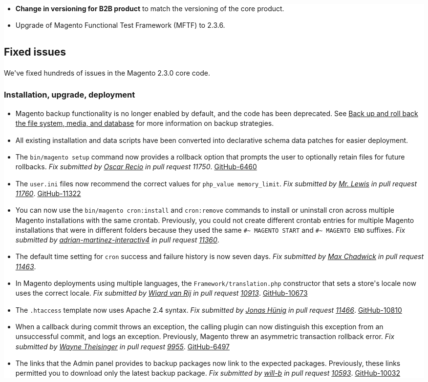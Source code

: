 * **Change in versioning for B2B product** to match the versioning of the core product. 

* Upgrade of Magento Functional Test Framework (MFTF) to 2.3.6. 




## Fixed issues

We've fixed hundreds of issues in the Magento 2.3.0 core code. 


### Installation, upgrade, deployment

* Magento backup functionality is no longer enabled by default, and the code has been deprecated. See [Back up and roll back the file system, media, and database](https://devdocs.magento.com/guides/v2.3/install-gde/install/cli/install-cli-backup.html) for more information on backup strategies. 
 
* All existing installation and data scripts have been converted into declarative schema data patches for easier deployment. 

* The `bin/magento setup` command now provides a rollback option that prompts the user to optionally retain files for future rollbacks. *Fix submitted by [Oscar Recio](https://github.com/osrecio) in pull request 11750*. [GitHub-6460](https://github.com/magento/magento2/issues/6460)

* The `user.ini` files now recommend the correct values for `php_value memory_limit`. 
*Fix submitted by [Mr. Lewis](https://github.com/lewisvoncken) in pull request [11760](https://github.com/magento/magento2/pull/11760)*. [GitHub-11322](https://github.com/magento/magento2/issues/11322)

* You can now use the `bin/magento cron:install`  and `cron:remove` commands to install or uninstall cron across multiple Magento installations with the same crontab. Previously, you could not create different crontab entries for multiple Magento installations that were in different folders because they used the same `#~ MAGENTO START` and `#~ MAGENTO END` suffixes. *Fix submitted by [adrian-martinez-interactiv4](https://github.com/adrian-martinez-interactiv4) in pull request [11360](https://github.com/magento/magento2/pull/11360)*. 

* The default time setting for `cron` success  and failure history is now seven days. *Fix submitted by [Max Chadwick](https://github.com/mpchadwick) in pull request [11463](https://github.com/magento/magento2/pull/11463)*.

* In Magento deployments using multiple languages, the `Framework/translation.php` constructor that sets a store's locale now uses the correct locale. *Fix submitted by [Wiard van Rij](https://github.com/wiardvanrij) in pull request [10913](https://github.com/magento/magento2/pull/10913)*. [GitHub-10673](https://github.com/magento/magento2/issues/10673)

* The `.htaccess` template now uses Apache 2.4 syntax. *Fix submitted by [Jonas Hünig](https://github.com/jonashrem) in pull request [11466](https://github.com/magento/magento2/pull/11466)*. [GitHub-10810](https://github.com/magento/magento2/issues/10810)

* When a callback during commit throws an exception, the calling plugin can now distinguish this exception from an unsuccessful commit, and logs an exception. Previously, Magento threw an asymmetric transaction rollback error. *Fix submitted by [Wayne Theisinger](https://github.com/waynetheisinger) in pull request [9955](https://github.com/magento/magento2/pull/9955)*.  [GitHub-6497](https://github.com/magento/magento2/issues/6497)

* The links that the Admin panel provides to backup packages now link to the expected packages. Previously, these links permitted you to download only the latest backup package. *Fix submitted by [will-b](https://github.com/will-b) in pull request [10593](https://github.com/magento/magento2/pull/10593)*.  [GitHub-10032](https://github.com/magento/magento2/issues/10032)
